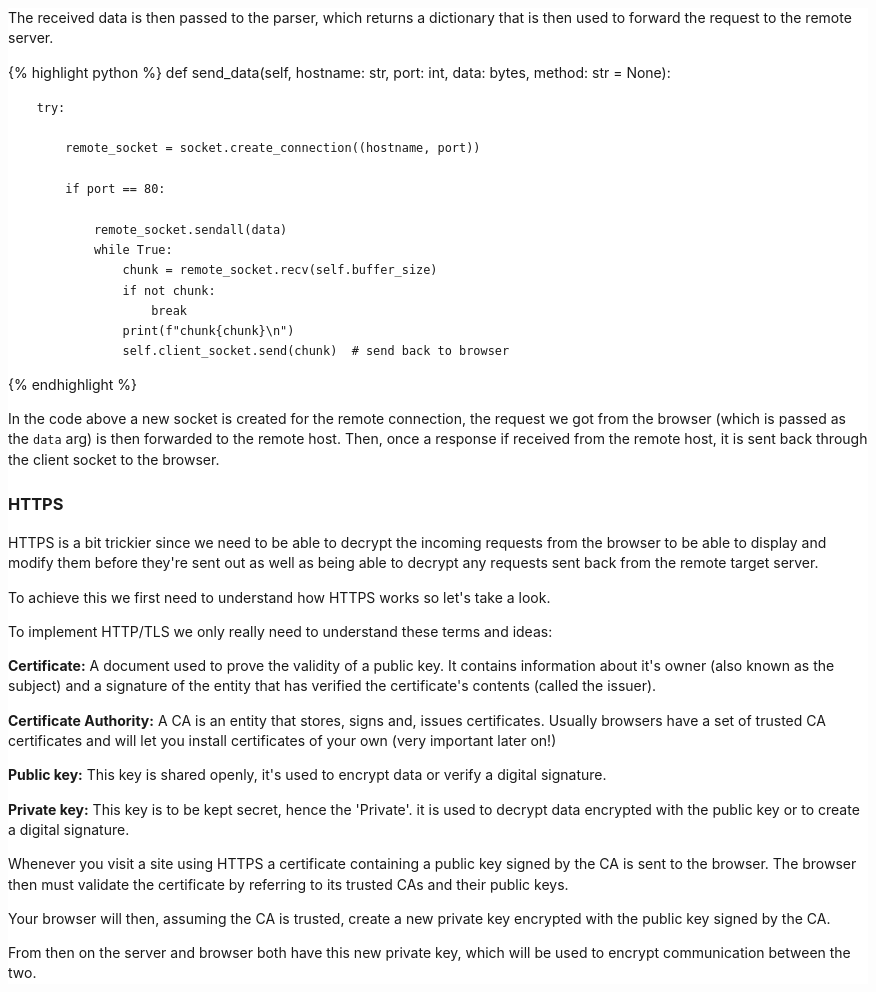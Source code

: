 The received data is then passed to the parser, which returns a dictionary that is then used to forward the request to the remote server.

{% highlight python %}
    def send_data(self, hostname: str, port: int, data: bytes, method: str = None):

        try:

            remote_socket = socket.create_connection((hostname, port))

            if port == 80:

                remote_socket.sendall(data)
                while True:
                    chunk = remote_socket.recv(self.buffer_size)
                    if not chunk:
                        break
                    print(f"chunk{chunk}\n")
                    self.client_socket.send(chunk)  # send back to browser
{% endhighlight %}

In the code above a new socket is created for the remote connection, the request we got from the browser (which is passed as the `data` arg) is then forwarded to the remote host.
Then, once a response if received from the remote host, it is sent back through the client socket to the browser.

### HTTPS

HTTPS is a bit trickier since we need to be able to decrypt the incoming requests from the browser to be able to display and modify them before they're sent out as well as being able to decrypt any requests sent back from the remote target server.

To achieve this we first need to understand how HTTPS works so let's take a look.

To implement HTTP/TLS we only really need to understand these terms and ideas:

**Certificate:** A document used to prove the validity of a public key. It contains information about it's owner (also known as the subject) and a signature of the entity that has verified the certificate's contents (called the issuer).

**Certificate Authority:** A CA is an entity that stores, signs and, issues certificates. Usually browsers have a set of trusted CA certificates and will let you install certificates of your own (very important later on!)

**Public key:** This key is shared openly, it's used to encrypt data or verify a digital signature.

**Private key:** This key is to be kept secret, hence the 'Private'. it is used to decrypt data encrypted with the public key or to create a digital signature.

Whenever you visit a site using HTTPS a certificate containing a public key signed by the CA is sent to the browser. The browser then must validate the certificate by referring to its trusted CAs and their public keys.

Your browser will then, assuming the CA is trusted, create a new private key encrypted with the public key signed by the CA. 

From then on the server and browser both have this new private key, which will be used to encrypt communication between the two.

